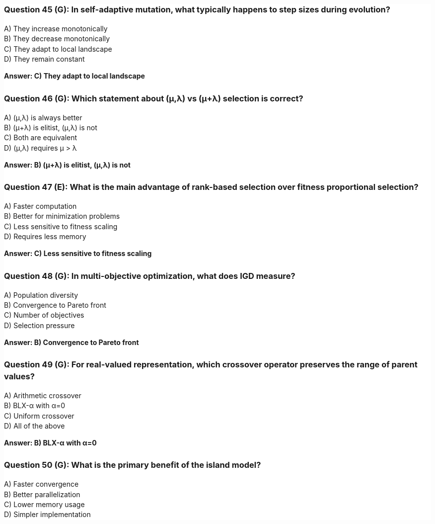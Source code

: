 ### Question 45 (G): In self-adaptive mutation, what typically happens to step sizes during evolution?
A) They increase monotonically  
B) They decrease monotonically  
C) They adapt to local landscape  
D) They remain constant  

**Answer: C) They adapt to local landscape**

### Question 46 (G): Which statement about (μ,λ) vs (μ+λ) selection is correct?
A) (μ,λ) is always better  
B) (μ+λ) is elitist, (μ,λ) is not  
C) Both are equivalent  
D) (μ,λ) requires μ > λ  

**Answer: B) (μ+λ) is elitist, (μ,λ) is not**

### Question 47 (E): What is the main advantage of rank-based selection over fitness proportional selection?
A) Faster computation  
B) Better for minimization problems  
C) Less sensitive to fitness scaling  
D) Requires less memory  

**Answer: C) Less sensitive to fitness scaling**

### Question 48 (G): In multi-objective optimization, what does IGD measure?
A) Population diversity  
B) Convergence to Pareto front  
C) Number of objectives  
D) Selection pressure  

**Answer: B) Convergence to Pareto front**

### Question 49 (G): For real-valued representation, which crossover operator preserves the range of parent values?
A) Arithmetic crossover  
B) BLX-α with α=0  
C) Uniform crossover  
D) All of the above  

**Answer: B) BLX-α with α=0**

### Question 50 (G): What is the primary benefit of the island model?
A) Faster convergence  
B) Better parallelization  
C) Lower memory usage  
D) Simpler implementation  

